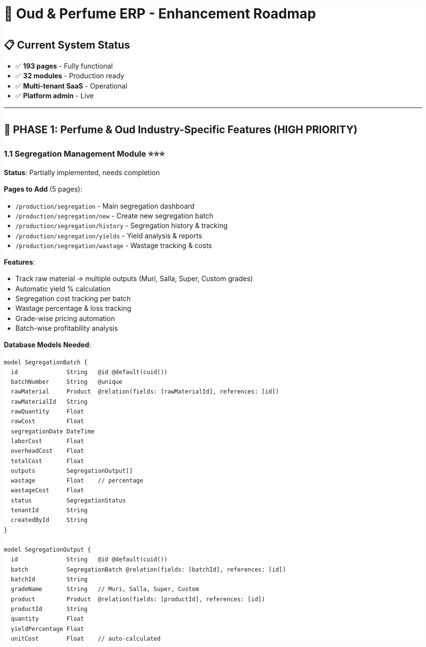 # 🚀 Oud & Perfume ERP - Enhancement Roadmap

## 📋 Current System Status
- ✅ **193 pages** - Fully functional
- ✅ **32 modules** - Production ready
- ✅ **Multi-tenant SaaS** - Operational
- ✅ **Platform admin** - Live

---

## 🎯 PHASE 1: Perfume & Oud Industry-Specific Features (HIGH PRIORITY)

### 1.1 Segregation Management Module ⭐⭐⭐
**Status**: Partially implemented, needs completion

**Pages to Add** (5 pages):
- `/production/segregation` - Main segregation dashboard
- `/production/segregation/new` - Create new segregation batch
- `/production/segregation/history` - Segregation history & tracking
- `/production/segregation/yields` - Yield analysis & reports
- `/production/segregation/wastage` - Wastage tracking & costs

**Features**:
- Track raw material → multiple outputs (Muri, Salla, Super, Custom grades)
- Automatic yield % calculation
- Segregation cost tracking per batch
- Wastage percentage & loss tracking
- Grade-wise pricing automation
- Batch-wise profitability analysis

**Database Models Needed**:
```prisma
model SegregationBatch {
  id              String   @id @default(cuid())
  batchNumber     String   @unique
  rawMaterial     Product  @relation(fields: [rawMaterialId], references: [id])
  rawMaterialId   String
  rawQuantity     Float
  rawCost         Float
  segregationDate DateTime
  laborCost       Float
  overheadCost    Float
  totalCost       Float
  outputs         SegregationOutput[]
  wastage         Float    // percentage
  wastageCost     Float
  status          SegregationStatus
  tenantId        String
  createdById     String
}

model SegregationOutput {
  id              String   @id @default(cuid())
  batch           SegregationBatch @relation(fields: [batchId], references: [id])
  batchId         String
  gradeName       String   // Muri, Salla, Super, Custom
  product         Product  @relation(fields: [productId], references: [id])
  productId       String
  quantity        Float
  yieldPercentage Float
  unitCost        Float    // auto-calculated
```
